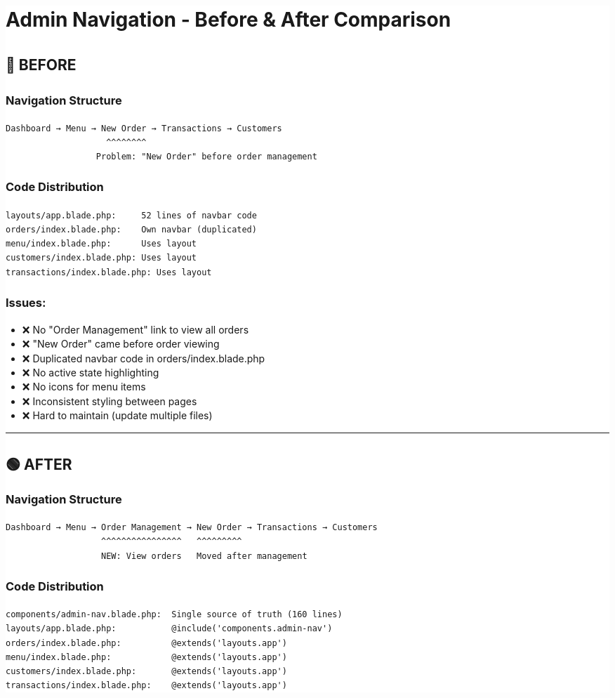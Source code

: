 # Admin Navigation - Before & After Comparison

## 🔴 BEFORE

### Navigation Structure
```
Dashboard → Menu → New Order → Transactions → Customers
                    ^^^^^^^^
                  Problem: "New Order" before order management
```

### Code Distribution
```
layouts/app.blade.php:     52 lines of navbar code
orders/index.blade.php:    Own navbar (duplicated)
menu/index.blade.php:      Uses layout
customers/index.blade.php: Uses layout
transactions/index.blade.php: Uses layout
```

### Issues:
- ❌ No "Order Management" link to view all orders
- ❌ "New Order" came before order viewing
- ❌ Duplicated navbar code in orders/index.blade.php
- ❌ No active state highlighting
- ❌ No icons for menu items
- ❌ Inconsistent styling between pages
- ❌ Hard to maintain (update multiple files)

---

## 🟢 AFTER

### Navigation Structure
```
Dashboard → Menu → Order Management → New Order → Transactions → Customers
                   ^^^^^^^^^^^^^^^^   ^^^^^^^^^
                   NEW: View orders   Moved after management
```

### Code Distribution
```
components/admin-nav.blade.php:  Single source of truth (160 lines)
layouts/app.blade.php:           @include('components.admin-nav')
orders/index.blade.php:          @extends('layouts.app')
menu/index.blade.php:            @extends('layouts.app')
customers/index.blade.php:       @extends('layouts.app')
transactions/index.blade.php:    @extends('layouts.app')
```
